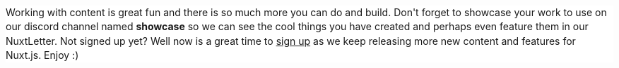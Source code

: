 Working with content is great fun and there is so much more you can do and
build. Don't forget to showcase your work to use on our discord channel named
**showcase** so we can see the cool things you have created and perhaps even
feature them in our NuxtLetter. Not signed up yet? Well now is a great time to
[sign up](https://nuxtjs.org/#subscribe-to-newsletter) as we keep releasing more
new content and features for Nuxt.js. Enjoy :)
